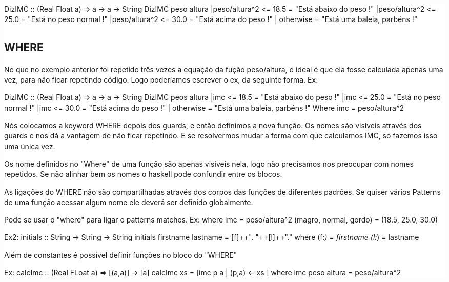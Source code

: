 DizIMC :: (Real Float a) => a -> a -> String
DizIMC peso altura
    |peso/altura^2 <= 18.5 = "Está abaixo do peso !"
    |peso/altura^2 <= 25.0 = "Está no peso normal !"
    |peso/altura^2 <= 30.0 = "Está acima do peso !"
    | otherwise = "Está uma baleia, parbéns !"

## WHERE
No que no exemplo anterior foi repetido três vezes a equação da fução peso/altura, o ideal é que ela fosse calculada apenas uma vez, para não ficar repetindo código. 
Logo poderíamos escrever o ex, da seguinte forma. 
Ex:

DizIMC :: (Real Float a) => a -> a -> String
DizIMC peos altura
    |imc <= 18.5 = "Está abaixo do peso !"
    |imc <= 25.0 = "Está no peso normal !"
    |imc <= 30.0 = "Está acima do peso !"
    | otherwise = "Está uma baleia, parbéns !" Where
                                                imc = peso/altura^2

Nós colocamos a keyword WHERE depois dos guards, e então definimos a nova função. Os nomes são visíveis através dos guards e nos dá a vantagem de não ficar repetindo.
E se resolvermos mudar a forma com que calculamos IMC, só fazemos isso uma única vez.

Os nome definidos no "Where" de uma função são apenas visíveis nela, logo não precisamos nos preocupar com nomes repetidos. Se não alinhar bem os nomes o haskell pode confundir entre os blocos.

As ligações do WHERE não são compartilhadas através dos corpos das funções de diferentes padrões. Se quiser vários Patterns de uma função acessar algum nome ele deverá ser definido globalmente. 

Pode se usar o "where" para ligar o patterns matches.
Ex: 
    where imc = peso/altura^2 
    (magro, normal, gordo) = (18.5, 25.0, 30.0)

Ex2: 
    initials :: String -> String -> String
    initials firstname lastname = [f]++". "++[l]++"."
            where   (f:_) = firstname
                    (l:_) = lastname

Além de constantes é possível definir funções no bloco do "WHERE"

Ex: 
    calcImc :: (Real FLoat a) => [(a,a)] -> [a]
    calcImc xs = [imc p a | (p,a) <- xs ]
        where imc peso altura = peso/altura^2
